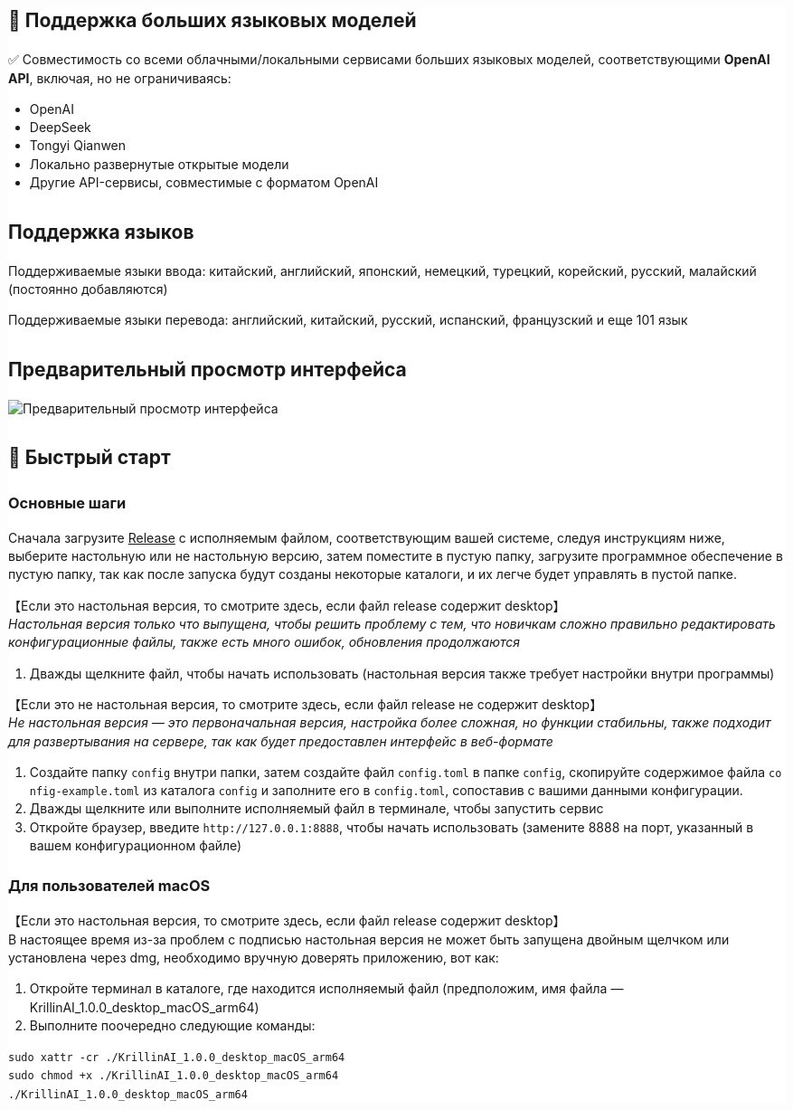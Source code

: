 ## 🚀 Поддержка больших языковых моделей

✅ Совместимость со всеми облачными/локальными сервисами больших языковых моделей, соответствующими **OpenAI API**, включая, но не ограничиваясь:
- OpenAI
- DeepSeek
- Tongyi Qianwen
- Локально развернутые открытые модели
- Другие API-сервисы, совместимые с форматом OpenAI

## Поддержка языков
Поддерживаемые языки ввода: китайский, английский, японский, немецкий, турецкий, корейский, русский, малайский (постоянно добавляются)

Поддерживаемые языки перевода: английский, китайский, русский, испанский, французский и еще 101 язык

## Предварительный просмотр интерфейса
![Предварительный просмотр интерфейса](/docs/images/ui_desktop.png)


## 🚀 Быстрый старт
### Основные шаги
Сначала загрузите [Release](https://github.com/krillinai/KrillinAI/releases) с исполняемым файлом, соответствующим вашей системе, следуя инструкциям ниже, выберите настольную или не настольную версию, затем поместите в пустую папку, загрузите программное обеспечение в пустую папку, так как после запуска будут созданы некоторые каталоги, и их легче будет управлять в пустой папке.  

【Если это настольная версия, то смотрите здесь, если файл release содержит desktop】  
_Настольная версия только что выпущена, чтобы решить проблему с тем, что новичкам сложно правильно редактировать конфигурационные файлы, также есть много ошибок, обновления продолжаются_
1. Дважды щелкните файл, чтобы начать использовать (настольная версия также требует настройки внутри программы)

【Если это не настольная версия, то смотрите здесь, если файл release не содержит desktop】  
_Не настольная версия — это первоначальная версия, настройка более сложная, но функции стабильны, также подходит для развертывания на сервере, так как будет предоставлен интерфейс в веб-формате_
1. Создайте папку `config` внутри папки, затем создайте файл `config.toml` в папке `config`, скопируйте содержимое файла `config-example.toml` из каталога `config` и заполните его в `config.toml`, сопоставив с вашими данными конфигурации.
2. Дважды щелкните или выполните исполняемый файл в терминале, чтобы запустить сервис 
3. Откройте браузер, введите `http://127.0.0.1:8888`, чтобы начать использовать (замените 8888 на порт, указанный в вашем конфигурационном файле)

### Для пользователей macOS
【Если это настольная версия, то смотрите здесь, если файл release содержит desktop】  
В настоящее время из-за проблем с подписью настольная версия не может быть запущена двойным щелчком или установлена через dmg, необходимо вручную доверять приложению, вот как:
1. Откройте терминал в каталоге, где находится исполняемый файл (предположим, имя файла — KrillinAI_1.0.0_desktop_macOS_arm64)
2. Выполните поочередно следующие команды:
```
sudo xattr -cr ./KrillinAI_1.0.0_desktop_macOS_arm64
sudo chmod +x ./KrillinAI_1.0.0_desktop_macOS_arm64 
./KrillinAI_1.0.0_desktop_macOS_arm64
```

